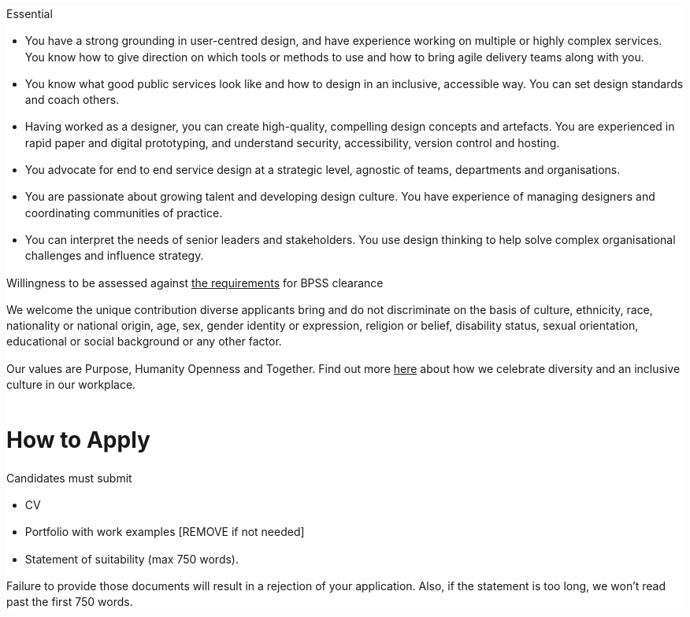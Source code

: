   

Essential

  

-   You have a strong grounding in user-centred design, and have experience working on multiple or highly complex services. You know how to give direction on which tools or methods to use and how to bring agile delivery teams along with you.
    
-   You know what good public services look like and how to design in an inclusive, accessible way. You can set design standards and coach others.
    
-   Having worked as a designer, you can create high-quality, compelling design concepts and artefacts. You are experienced in rapid paper and digital prototyping, and understand security, accessibility, version control and hosting.
    
-   You advocate for end to end service design at a strategic level, agnostic of teams, departments and organisations.
    
-   You are passionate about growing talent and developing design culture. You have experience of managing designers and coordinating communities of practice.
    
-   You can interpret the needs of senior leaders and stakeholders. You use design thinking to help solve complex organisational challenges and influence strategy.
    

  

Willingness to be assessed against [the requirements](https://www.gov.uk/government/publications/united-kingdom-security-vetting-clearance-levels/national-security-vetting-clearance-levels) for BPSS clearance

  

We welcome the unique contribution diverse applicants bring and do not discriminate on the basis of culture, ethnicity, race, nationality or national origin, age, sex, gender identity or expression, religion or belief, disability status, sexual orientation, educational or social background or any other factor.

  

Our values are Purpose, Humanity Openness and Together. Find out more [here](https://www.gov.uk/government/organisations/ministry-of-justice/about/equality-and-diversity) about how we celebrate diversity and an inclusive culture in our workplace.

  

# How to Apply

  

Candidates must submit

-   CV
    
-   Portfolio with work examples [REMOVE if not needed]
    
-   Statement of suitability (max 750 words).
    

Failure to provide those documents will result in a rejection of your application. Also, if the statement is too long, we won’t read past the first 750 words.
